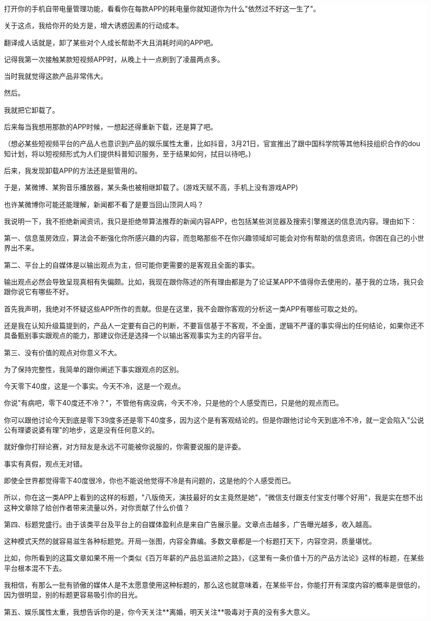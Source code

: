 打开你的手机自带电量管理功能，看看你在每款APP的耗电量你就知道你为什么"依然过不好这一生了"。

关于这点，我给你开的处方是，增大诱惑因素的行动成本。

翻译成人话就是，卸了某些对个人成长帮助不大且消耗时间的APP吧。

记得我第一次接触某款短视频APP时，从晚上十一点刷到了凌晨两点多。

当时我就觉得这款产品非常伟大。

然后。

我就把它卸载了。

后来每当我想用那款的APP时候，一想起还得重新下载，还是算了吧。

（想必某些短视频平台的产品人也意识到产品的娱乐属性太重，比如抖音，3月21日，官宣推出了跟中国科学院等其他科技组织合作的dou知计划，将以短视频形式为人们提供科普知识服务，至于结果如何，拭目以待吧。)

后来，我发现卸载APP的方法还是挺管用的。

于是，某微博、某狗音乐播放器，某头条也被相继卸载了。(游戏天赋不高，手机上没有游戏APP)

也许某微博你可能还能理解，新闻都不看了是要当回山顶洞人吗？

我说明一下，我不拒绝新闻资讯，我只是拒绝带算法推荐的新闻内容APP，也包括某些浏览器及搜索引擎推送的信息流内容。理由如下：

第一、信息茧房效应，算法会不断强化你所感兴趣的内容，而忽略那些不在你兴趣领域却可能会对你有帮助的信息资讯，你困在自己的小世界出不来。

第二、平台上的自媒体是以输出观点为主，但可能你更需要的是客观且全面的事实。

输出观点必然会导致呈现真相有失偏颇。比如，我现在跟你陈述的所有理由都是为了论证某APP不值得你去使用的，基于我的立场，我只会跟你说它有哪些不好。

首先我声明，我绝对不怀疑这些APP所作的贡献。但是在这里，我不会跟你客观的分析这一类APP有哪些可取之处的。

还是我在认知升级篇提到的，产品人一定要有自己的判断，不要盲信基于不客观，不全面，逻辑不严谨的事实得出的任何结论，如果你还不具备甄别事实跟观点的能力，那建议你还是选择一个以输出客观事实为主的内容平台。

第三、没有价值的观点对你意义不大。

为了保持完整性，我简单的跟你阐述下事实跟观点的区别。

今天零下40度，这是一个事实。今天不冷，这是一个观点。

你说"有病吧，零下40度还不冷？"，不管他有病没病，今天不冷，只是他的个人感受而已，只是他的观点而已。

你可以跟他讨论今天到底是零下39度多还是零下40度多，因为这个是有客观结论的。但是你跟他讨论今天到底冷不冷，就一定会陷入"公说公有理婆说婆有理"的地步，这是没有任何意义的。

就好像你打辩论赛，对方辩友是永远不可能被你说服的，你需要说服的是评委。

事实有真假，观点无对错。

即使全世界都觉得零下40度很冷，你也不能说他觉得不冷是有问题的，这是他的个人感受而已。

所以，你在这一类APP上看到的这样的标题，"八版倚天，演技最好的女主竟然是她"，"微信支付跟支付宝支付哪个好用"，我是实在想不出这种文章除了给创作者带来流量以外，对你贡献了什么价值？

第四、标题党盛行。由于该类平台及平台上的自媒体盈利点是来自广告展示量。文章点击越多，广告曝光越多，收入越高。

这种模式天然的就容易滋生各种标题党。开局一张图，内容全靠编。多数文章都是一个标题打天下，内容空洞，质量堪忧。

比如，你所看到的这篇文章如果不用一个类似《百万年薪的产品总监进阶之路》，《这里有一条价值十万的产品方法论》这样的标题，在某些平台根本混不下去。

我相信，有那么一批有骄傲的媒体人是不太愿意使用这种标题的，那么这也就意味着，在某些平台，你能打开有深度内容的概率是很低的，因为很明显，别的标题更容易吸引你的目光。

第五、娱乐属性太重，我想告诉你的是，你今天关注\*\*离婚，明天关注\*\*吸毒对于真的没有多大意义。
